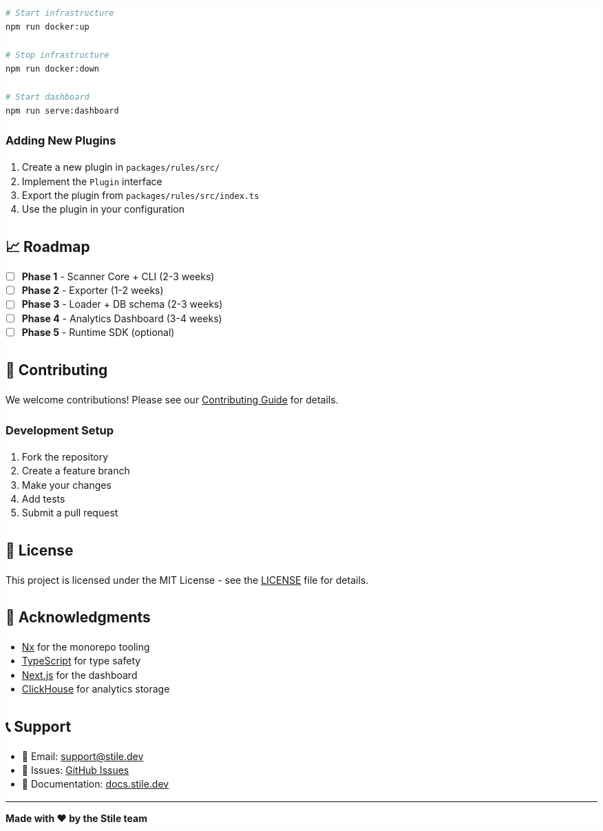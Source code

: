```bash
# Start infrastructure
npm run docker:up

# Stop infrastructure
npm run docker:down

# Start dashboard
npm run serve:dashboard
```

### Adding New Plugins

1. Create a new plugin in `packages/rules/src/`
2. Implement the `Plugin` interface
3. Export the plugin from `packages/rules/src/index.ts`
4. Use the plugin in your configuration

## 📈 Roadmap

- [ ] **Phase 1** - Scanner Core + CLI (2-3 weeks)
- [ ] **Phase 2** - Exporter (1-2 weeks)
- [ ] **Phase 3** - Loader + DB schema (2-3 weeks)
- [ ] **Phase 4** - Analytics Dashboard (3-4 weeks)
- [ ] **Phase 5** - Runtime SDK (optional)

## 🤝 Contributing

We welcome contributions! Please see our [Contributing Guide](CONTRIBUTING.md) for details.

### Development Setup

1. Fork the repository
2. Create a feature branch
3. Make your changes
4. Add tests
5. Submit a pull request

## 📄 License

This project is licensed under the MIT License - see the [LICENSE](LICENSE) file for details.

## 🙏 Acknowledgments

- [Nx](https://nx.dev) for the monorepo tooling
- [TypeScript](https://www.typescriptlang.org/) for type safety
- [Next.js](https://nextjs.org/) for the dashboard
- [ClickHouse](https://clickhouse.com/) for analytics storage

## 📞 Support

- 📧 Email: support@stile.dev
- 🐛 Issues: [GitHub Issues](https://github.com/your-org/stile/issues)
- 📖 Documentation: [docs.stile.dev](https://docs.stile.dev)

---

**Made with ❤️ by the Stile team**
